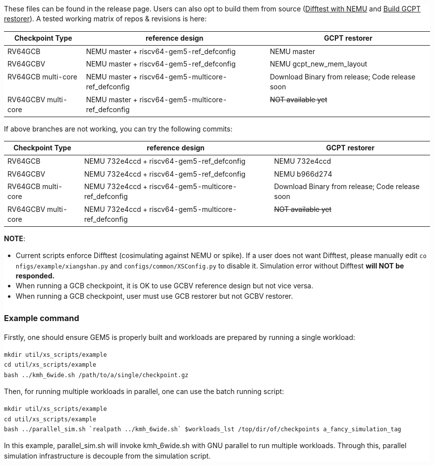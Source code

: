 These files can be found in the release page.
Users can also opt to build them from source ([Difftest with NEMU](#difftest-with-nemu) and
[Build GCPT restorer](#build-gcpt-restorer)).
A tested working matrix of repos & revisions is here:

|  Checkpoint Type  | reference design | GCPT restorer 
| ---------- | --------- | --------- |
| RV64GCB       | NEMU master + riscv64-gem5-ref_defconfig  | NEMU master |
| RV64GCBV      | NEMU master + riscv64-gem5-ref_defconfig | NEMU gcpt_new_mem_layout |
| RV64GCB multi-core | NEMU master + riscv64-gem5-multicore-ref_defconfig | Download Binary from release; Code release soon |
| RV64GCBV multi-core | NEMU master + riscv64-gem5-multicore-ref_defconfig | ~~NOT available yet~~ |

If above branches are not working, you can try the following commits:

| Checkpoint Type | reference design | GCPT restorer 
| ---------- | --------- | --------- |
| RV64GCB | NEMU 732e4ccd + riscv64-gem5-ref_defconfig | NEMU 732e4ccd |
| RV64GCBV      | NEMU 732e4ccd + riscv64-gem5-ref_defconfig | NEMU b966d274 |
| RV64GCB multi-core | NEMU 732e4ccd + riscv64-gem5-multicore-ref_defconfig | Download Binary from release; Code release soon |
| RV64GCBV multi-core | NEMU 732e4ccd + riscv64-gem5-multicore-ref_defconfig | ~~NOT available yet~~ |


**NOTE**:
- Current scripts enforce Difftest (cosimulating against NEMU or spike).
If a user does not want Difftest, please manually edit `configs/example/xiangshan.py` and `configs/common/XSConfig.py` to disable it.
Simulation error without Difftest **will NOT be responded.**
- When running a GCB checkpoint, it is OK to use GCBV reference design but not vice versa.
- When running a GCB checkpoint, user must use GCB restorer but not GCBV restorer.

### Example command

Firstly, one should ensure GEM5 is properly built and workloads are prepared by running a single workload:
``` shel
mkdir util/xs_scripts/example
cd util/xs_scripts/example
bash ../kmh_6wide.sh /path/to/a/single/checkpoint.gz
```

Then, for running multiple workloads in parallel, one can use the batch running script:
``` shel
mkdir util/xs_scripts/example
cd util/xs_scripts/example
bash ../parallel_sim.sh `realpath ../kmh_6wide.sh` $workloads_lst /top/dir/of/checkpoints a_fancy_simulation_tag
```
In this example, parallel_sim.sh will invoke kmh_6wide.sh with GNU parallel to run multiple workloads.
Through this, parallel simulation infrastructure is decouple from the simulation script.

